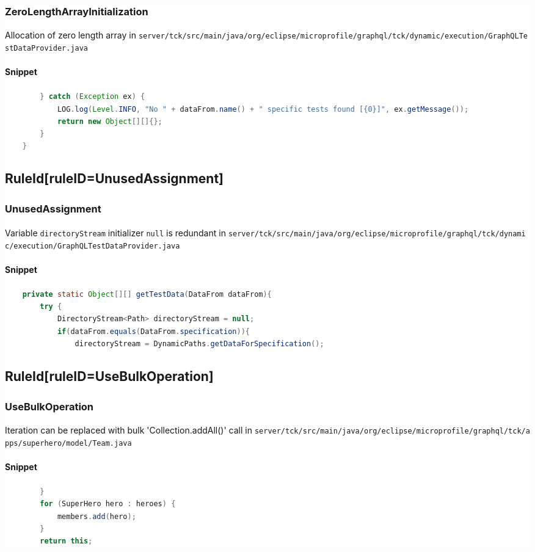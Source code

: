 ### ZeroLengthArrayInitialization
Allocation of zero length array
in `server/tck/src/main/java/org/eclipse/microprofile/graphql/tck/dynamic/execution/GraphQLTestDataProvider.java`
#### Snippet
```java
        } catch (Exception ex) {
            LOG.log(Level.INFO, "No " + dataFrom.name() + " specific tests found [{0}]", ex.getMessage());
            return new Object[][]{};
        }
    }
```

## RuleId[ruleID=UnusedAssignment]
### UnusedAssignment
Variable `directoryStream` initializer `null` is redundant
in `server/tck/src/main/java/org/eclipse/microprofile/graphql/tck/dynamic/execution/GraphQLTestDataProvider.java`
#### Snippet
```java
    private static Object[][] getTestData(DataFrom dataFrom){
        try {
            DirectoryStream<Path> directoryStream = null;
            if(dataFrom.equals(DataFrom.specification)){
                directoryStream = DynamicPaths.getDataForSpecification();
```

## RuleId[ruleID=UseBulkOperation]
### UseBulkOperation
Iteration can be replaced with bulk 'Collection.addAll()' call
in `server/tck/src/main/java/org/eclipse/microprofile/graphql/tck/apps/superhero/model/Team.java`
#### Snippet
```java
        }
        for (SuperHero hero : heroes) {
            members.add(hero);
        }
        return this;
```

